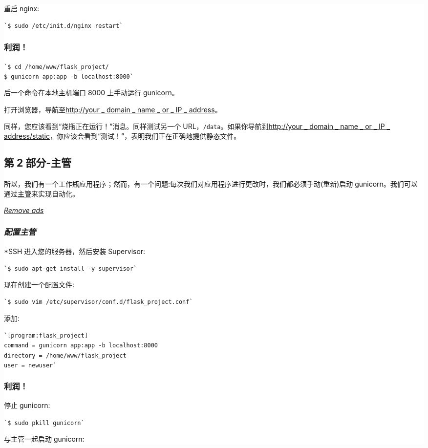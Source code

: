 重启 nginx:

```
`$ sudo /etc/init.d/nginx restart` 
```

### 利润！

```
`$ cd /home/www/flask_project/
$ gunicorn app:app -b localhost:8000` 
```

后一个命令在本地主机端口 8000 上手动运行 gunicorn。

打开浏览器，导航至[http://your _ domain _ name _ or _ IP _ address](http://your_domain_name_or_ip_address)。

同样，您应该看到“烧瓶正在运行！”消息。同样测试另一个 URL，`/data`。如果你导航到[http://your _ domain _ name _ or _ IP _ address/static](http://your_domain_name_or_ip_address/static)，你应该会看到“测试！”，表明我们正在正确地提供静态文件。

## 第 2 部分-主管

所以，我们有一个工作瓶应用程序；然而，有一个问题:每次我们对应用程序进行更改时，我们都必须手动(重新)启动 gunicorn。我们可以通过[主管](http://supervisord.org/)来实现自动化。

[*Remove ads*](/account/join/)

### *配置主管*

 *SSH 进入您的服务器，然后安装 Supervisor:

```
`$ sudo apt-get install -y supervisor` 
```

现在创建一个配置文件:

```
`$ sudo vim /etc/supervisor/conf.d/flask_project.conf` 
```

添加:

```
`[program:flask_project]
command = gunicorn app:app -b localhost:8000
directory = /home/www/flask_project
user = newuser` 
```

### 利润！

停止 gunicorn:

```
`$ sudo pkill gunicorn` 
```

与主管一起启动 gunicorn:
